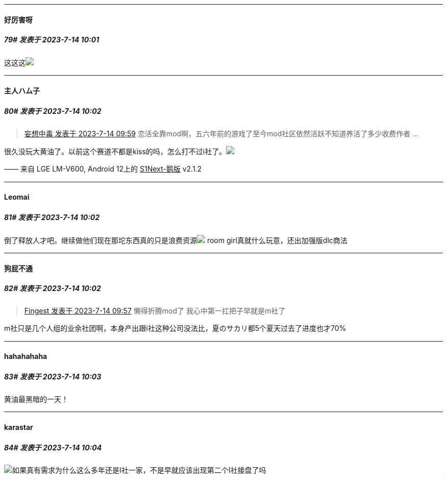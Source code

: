 *****

####  好厉害呀  
##### 79#       发表于 2023-7-14 10:01

这这这<img src="https://static.saraba1st.com/image/smiley/face2017/112.png" referrerpolicy="no-referrer">

*****

####  主人ハム子  
##### 80#       发表于 2023-7-14 10:02

<blockquote><a href="httphttps://bbs.saraba1st.com/2b/forum.php?mod=redirect&amp;goto=findpost&amp;pid=61656204&amp;ptid=2144364" target="_blank">妄想中毒 发表于 2023-7-14 09:59</a>
恋活全靠mod啊，五六年前的游戏了至今mod社区依然活跃不知道养活了多少收费作者 ...</blockquote>
很久没玩大黄油了。以前这个赛道不都是kiss的吗，怎么打不过i社了。<img src="https://static.saraba1st.com/image/smiley/face2017/068.png" referrerpolicy="no-referrer">

—— 来自 LGE LM-V600, Android 12上的 [S1Next-鹅版](https://github.com/ykrank/S1-Next/releases) v2.1.2

*****

####  Leomai  
##### 81#       发表于 2023-7-14 10:02

倒了释放人才吧。继续做他们现在那坨东西真的只是浪费资源<img src="https://static.saraba1st.com/image/smiley/face2017/001.png" referrerpolicy="no-referrer">
room girl真就什么玩意，还出加强版dlc商法

*****

####  狗屁不通  
##### 82#       发表于 2023-7-14 10:02

<blockquote><a href="httphttps://bbs.saraba1st.com/2b/forum.php?mod=redirect&amp;goto=findpost&amp;pid=61656183&amp;ptid=2144364" target="_blank">Fingest 发表于 2023-7-14 09:57</a>
懒得折腾mod了 我心中第一扛把子早就是m社了</blockquote>
m社只是几个人组的业余社团啊，本身产出跟i社这种公司没法比，夏のサカリ都5个夏天过去了进度也才70%

*****

####  hahahahaha  
##### 83#       发表于 2023-7-14 10:03

黄油最黑暗的一天！


*****

####  karastar  
##### 84#       发表于 2023-7-14 10:04

<img src="https://static.saraba1st.com/image/smiley/face2017/049.png" referrerpolicy="no-referrer">如果真有需求为什么这么多年还是I社一家，不是早就应该出现第二个I社接盘了吗
